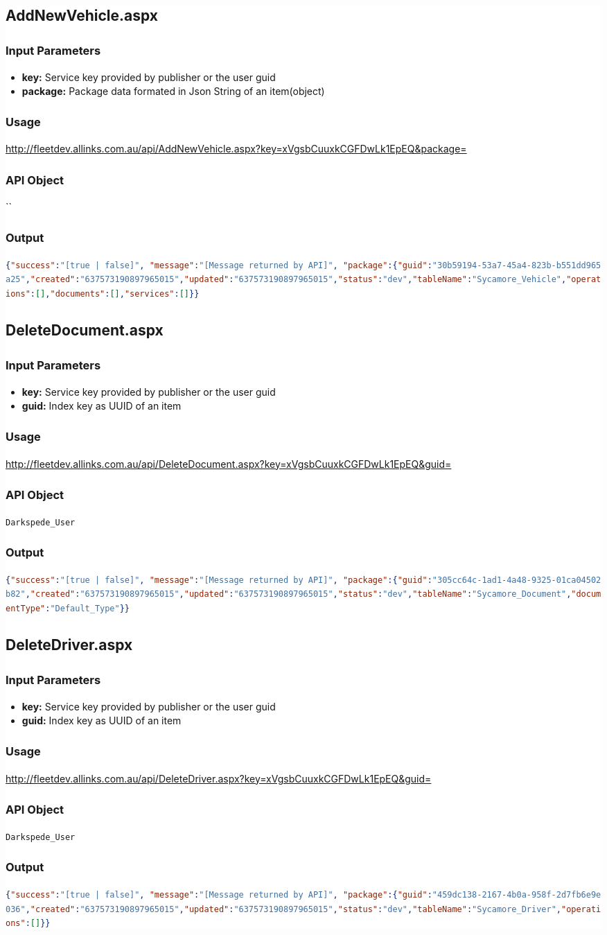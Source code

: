 ## AddNewVehicle.aspx  
### Input Parameters  
 - **key:** Service key provided by publisher or the user guid  
 - **package:** Package data formated in Json String of an item(object)  
### Usage  
http://fleetdev.allinks.com.au/api/AddNewVehicle.aspx?key=xVgsbCuuxkCGFDwLk1EpEQ&package=  
### API Object  
``  
### Output  
```json  
{"success":"[true | false]", "message":"[Message returned by API]", "package":{"guid":"30b59194-53a7-45a4-823b-b551dd965a25","created":"637573190897965015","updated":"637573190897965015","status":"dev","tableName":"Sycamore_Vehicle","operations":[],"documents":[],"services":[]}}  
```  
  
## DeleteDocument.aspx  
### Input Parameters  
 - **key:** Service key provided by publisher or the user guid  
 - **guid:** Index key as UUID of an item  
### Usage  
http://fleetdev.allinks.com.au/api/DeleteDocument.aspx?key=xVgsbCuuxkCGFDwLk1EpEQ&guid=  
### API Object  
`Darkspede_User`  
### Output  
```json  
{"success":"[true | false]", "message":"[Message returned by API]", "package":{"guid":"305cc64c-1ad1-4a48-9325-01ca04502b82","created":"637573190897965015","updated":"637573190897965015","status":"dev","tableName":"Sycamore_Document","documentType":"Default_Type"}}  
```  
  
## DeleteDriver.aspx  
### Input Parameters  
 - **key:** Service key provided by publisher or the user guid  
 - **guid:** Index key as UUID of an item  
### Usage  
http://fleetdev.allinks.com.au/api/DeleteDriver.aspx?key=xVgsbCuuxkCGFDwLk1EpEQ&guid=  
### API Object  
`Darkspede_User`  
### Output  
```json  
{"success":"[true | false]", "message":"[Message returned by API]", "package":{"guid":"459dc138-2167-4b0a-958f-2d7fb6e9e036","created":"637573190897965015","updated":"637573190897965015","status":"dev","tableName":"Sycamore_Driver","operations":[]}}  
```  
  
